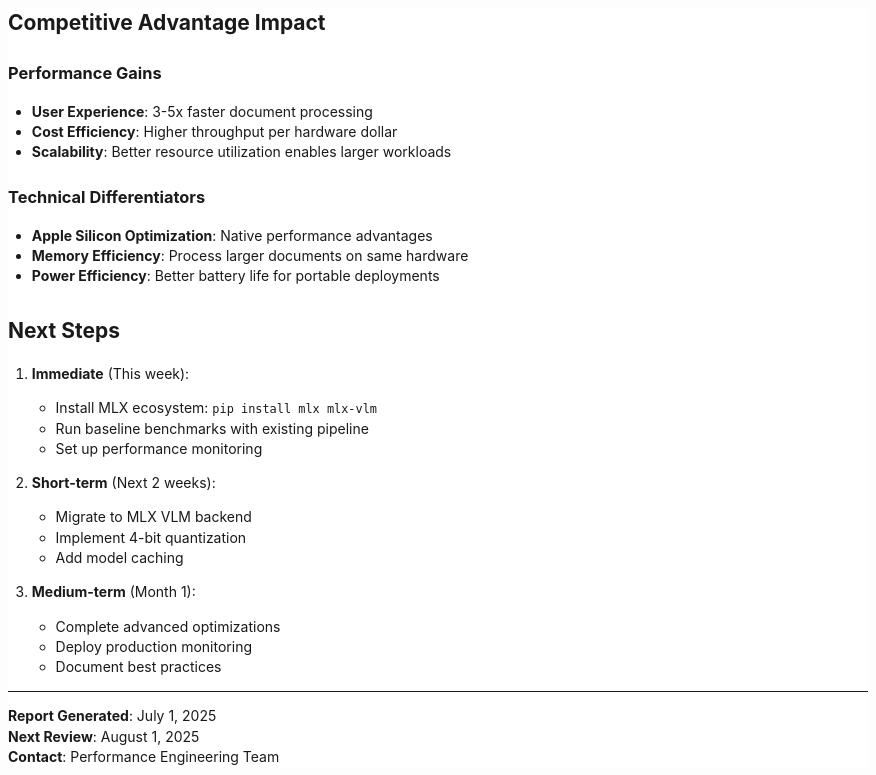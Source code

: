 ## Competitive Advantage Impact

### Performance Gains
- **User Experience**: 3-5x faster document processing
- **Cost Efficiency**: Higher throughput per hardware dollar
- **Scalability**: Better resource utilization enables larger workloads

### Technical Differentiators
- **Apple Silicon Optimization**: Native performance advantages
- **Memory Efficiency**: Process larger documents on same hardware
- **Power Efficiency**: Better battery life for portable deployments

## Next Steps

1. **Immediate** (This week):
   - Install MLX ecosystem: `pip install mlx mlx-vlm`
   - Run baseline benchmarks with existing pipeline
   - Set up performance monitoring

2. **Short-term** (Next 2 weeks):
   - Migrate to MLX VLM backend
   - Implement 4-bit quantization
   - Add model caching

3. **Medium-term** (Month 1):
   - Complete advanced optimizations
   - Deploy production monitoring
   - Document best practices

---

**Report Generated**: July 1, 2025  
**Next Review**: August 1, 2025  
**Contact**: Performance Engineering Team
